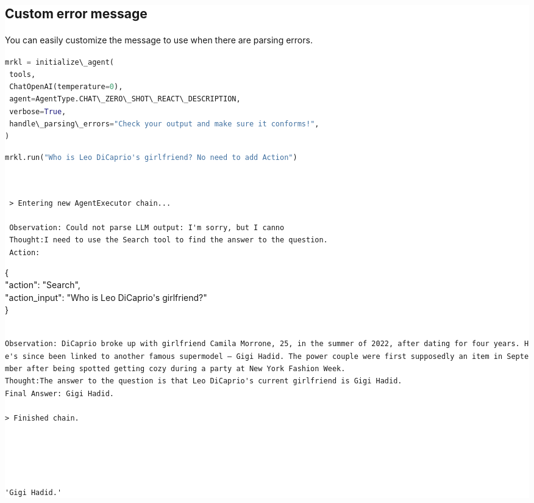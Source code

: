 ## Custom error message[​](#custom-error-message "Direct link to Custom error message")

You can easily customize the message to use when there are parsing errors.

```python
mrkl = initialize\_agent(  
 tools,  
 ChatOpenAI(temperature=0),  
 agent=AgentType.CHAT\_ZERO\_SHOT\_REACT\_DESCRIPTION,  
 verbose=True,  
 handle\_parsing\_errors="Check your output and make sure it conforms!",  
)  

```

```python
mrkl.run("Who is Leo DiCaprio's girlfriend? No need to add Action")  

```

```text
   
   
 > Entering new AgentExecutor chain...  
   
 Observation: Could not parse LLM output: I'm sorry, but I canno  
 Thought:I need to use the Search tool to find the answer to the question.  
 Action:  
```

{\
"action": "Search",\
"action_input": "Who is Leo DiCaprio's girlfriend?"\
}

```
  
Observation: DiCaprio broke up with girlfriend Camila Morrone, 25, in the summer of 2022, after dating for four years. He's since been linked to another famous supermodel – Gigi Hadid. The power couple were first supposedly an item in September after being spotted getting cozy during a party at New York Fashion Week.  
Thought:The answer to the question is that Leo DiCaprio's current girlfriend is Gigi Hadid.   
Final Answer: Gigi Hadid.  
  
> Finished chain.  
 
 
 
 
 
'Gigi Hadid.'  

```
